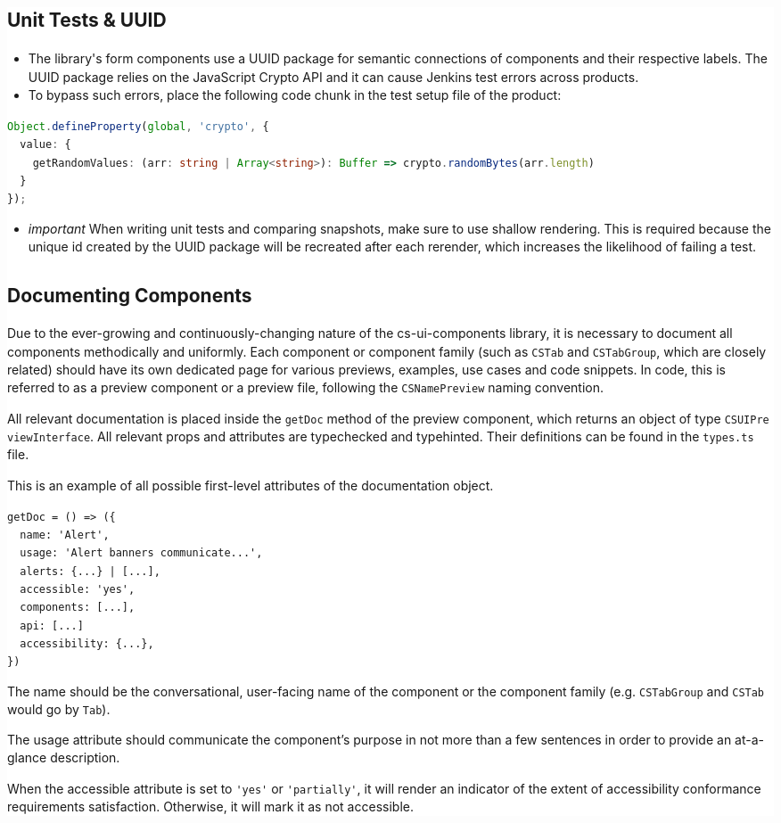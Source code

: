 

## Unit Tests & UUID
* The library's form components use a UUID package for semantic connections of components and their respective labels. The UUID package relies on the JavaScript Crypto API and it can cause Jenkins test errors across products.
* To bypass such errors, place the following code chunk in the test setup file of the product:

```ts
Object.defineProperty(global, 'crypto', {
  value: {
    getRandomValues: (arr: string | Array<string>): Buffer => crypto.randomBytes(arr.length)
  }
});
```

* <i>important</i> When writing unit tests and comparing snapshots, make sure to use shallow rendering. This is required because the unique id created by the UUID package will be recreated after each rerender, which increases the likelihood of failing a test.

## Documenting Components
Due to the ever-growing and continuously-changing nature of the cs-ui-components library, it is necessary	to document all components methodically and uniformly. Each component or component family (such as `CSTab` and `CSTabGroup`, which are closely related) should have its own dedicated page for various previews, examples, use cases and code snippets. In code, this is referred to as a preview component or a preview file, following the `CSNamePreview` naming convention.

All relevant documentation is placed inside the `getDoc` method of the preview component, which returns an object of type `CSUIPreviewInterface`. All relevant props and attributes are typechecked and typehinted. Their definitions can be found in the `types.ts` file.

This is an example of all possible first-level attributes of the documentation object.

```
getDoc = () => ({
  name: 'Alert',
  usage: 'Alert banners communicate...',
  alerts: {...} | [...],
  accessible: 'yes',
  components: [...],
  api: [...]
  accessibility: {...},
})
```

The name should be the conversational, user-facing name of the component or the component family (e.g. `CSTabGroup` and `CSTab` would go by `Tab`).

The usage attribute should communicate the component’s purpose in not more than a few sentences in order to provide an at-a-glance description.

When the accessible attribute is set to `'yes'` or `'partially'`, it will render an indicator of the extent of accessibility conformance requirements satisfaction. Otherwise, it will mark it as not accessible.

